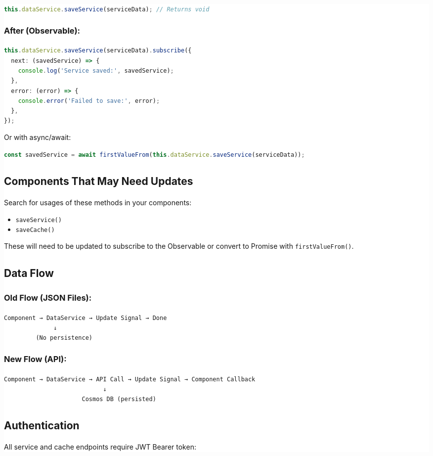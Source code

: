 ```typescript
this.dataService.saveService(serviceData); // Returns void
```

### After (Observable):

```typescript
this.dataService.saveService(serviceData).subscribe({
  next: (savedService) => {
    console.log('Service saved:', savedService);
  },
  error: (error) => {
    console.error('Failed to save:', error);
  },
});
```

Or with async/await:

```typescript
const savedService = await firstValueFrom(this.dataService.saveService(serviceData));
```

## Components That May Need Updates

Search for usages of these methods in your components:

- `saveService()`
- `saveCache()`

These will need to be updated to subscribe to the Observable or convert to Promise with `firstValueFrom()`.

## Data Flow

### Old Flow (JSON Files):

```
Component → DataService → Update Signal → Done
              ↓
         (No persistence)
```

### New Flow (API):

```
Component → DataService → API Call → Update Signal → Component Callback
                            ↓
                      Cosmos DB (persisted)
```

## Authentication

All service and cache endpoints require JWT Bearer token:
